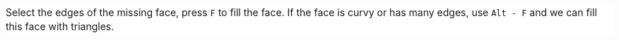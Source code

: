 Select the edges of the missing face, press `F` to fill the face. If the face is curvy or has many edges, use `Alt - F` and we can fill this face with triangles.
